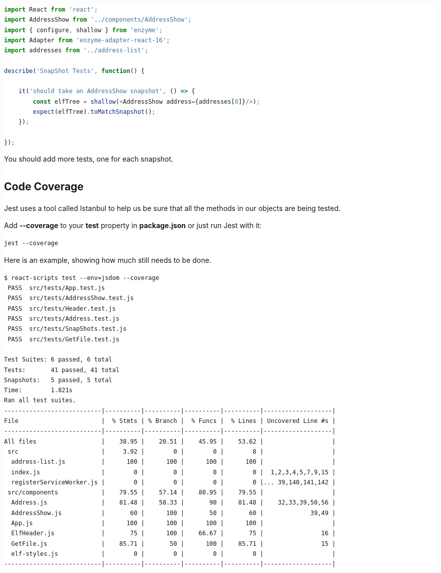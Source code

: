```javascript
import React from 'react';
import AddressShow from '../components/AddressShow';
import { configure, shallow } from 'enzyme';
import Adapter from 'enzyme-adapter-react-16';
import addresses from '../address-list';

describe('SnapShot Tests', function() {

    it('should take an AddressShow snapshot', () => {
        const elfTree = shallow(<AddressShow address={addresses[0]}/>);
        expect(elfTree).toMatchSnapshot();
    });

});
```

You should add more tests, one for each snapshot.

## Code Coverage

Jest uses a tool called Istanbul to help us be sure that all the methods in our objects are being tested.

Add **--coverage** to your **test** property in **package.json** or just run Jest with it:

```
jest --coverage
```

Here is an example, showing how much still needs to be done.

```
$ react-scripts test --env=jsdom --coverage
 PASS  src/tests/App.test.js
 PASS  src/tests/AddressShow.test.js
 PASS  src/tests/Header.test.js
 PASS  src/tests/Address.test.js
 PASS  src/tests/SnapShots.test.js
 PASS  src/tests/GetFile.test.js

Test Suites: 6 passed, 6 total
Tests:       41 passed, 41 total
Snapshots:   5 passed, 5 total
Time:        1.821s
Ran all test suites.
---------------------------|----------|----------|----------|----------|-------------------|
File                       |  % Stmts | % Branch |  % Funcs |  % Lines | Uncovered Line #s |
---------------------------|----------|----------|----------|----------|-------------------|
All files                  |    38.95 |    20.51 |    45.95 |    53.62 |                   |
 src                       |     3.92 |        0 |        0 |        8 |                   |
  address-list.js          |      100 |      100 |      100 |      100 |                   |
  index.js                 |        0 |        0 |        0 |        0 |  1,2,3,4,5,7,9,15 |
  registerServiceWorker.js |        0 |        0 |        0 |        0 |... 39,140,141,142 |
 src/components            |    79.55 |    57.14 |    80.95 |    79.55 |                   |
  Address.js               |    81.48 |    58.33 |       90 |    81.48 |    32,33,39,50,56 |
  AddressShow.js           |       60 |      100 |       50 |       60 |             39,49 |
  App.js                   |      100 |      100 |      100 |      100 |                   |
  ElfHeader.js             |       75 |      100 |    66.67 |       75 |                16 |
  GetFile.js               |    85.71 |       50 |      100 |    85.71 |                15 |
  elf-styles.js            |        0 |        0 |        0 |        0 |                   |
---------------------------|----------|----------|----------|----------|-------------------|
```


[nfe]: https://github.com/charliecalvert/JsObjects/tree/master/JavaScript/React/ReactNativeTesting/EnzymeBasics
[wfe]: https://github.com/charliecalvert/JsObjects/tree/master/JavaScript/React/ReactFetchTests
[cj]: https://facebook.github.io/jest/docs/en/configuration.html
[ss]: https://facebook.github.io/jest/docs/en/snapshot-testing.html